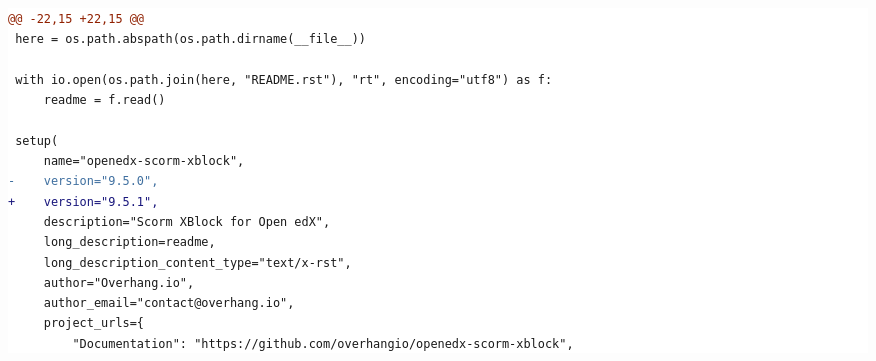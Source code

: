 ```diff
@@ -22,15 +22,15 @@
 here = os.path.abspath(os.path.dirname(__file__))
 
 with io.open(os.path.join(here, "README.rst"), "rt", encoding="utf8") as f:
     readme = f.read()
 
 setup(
     name="openedx-scorm-xblock",
-    version="9.5.0",
+    version="9.5.1",
     description="Scorm XBlock for Open edX",
     long_description=readme,
     long_description_content_type="text/x-rst",
     author="Overhang.io",
     author_email="contact@overhang.io",
     project_urls={
         "Documentation": "https://github.com/overhangio/openedx-scorm-xblock",
```

